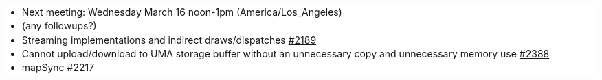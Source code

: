 

* Next meeting: Wednesday March 16 noon-1pm (America/Los_Angeles)
* (any followups?)
* Streaming implementations and indirect draws/dispatches [#2189](https://github.com/gpuweb/gpuweb/issues/2189)
* Cannot upload/download to UMA storage buffer without an unnecessary copy and unnecessary memory use [#2388](https://github.com/gpuweb/gpuweb/issues/2388)
* mapSync [#2217](https://github.com/gpuweb/gpuweb/issues/2217)